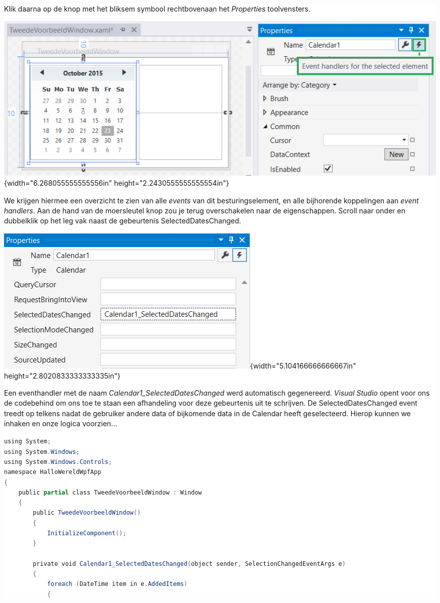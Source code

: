 Klik daarna op de knop met het bliksem symbool rechtbovenaan het *Properties* toolvensters.

![](WPFIntro\media\image27.png){width="6.268055555555556in"
height="2.2430555555555554in"}

We krijgen hiermee een overzicht te zien van alle *events* van dit besturingselement, en alle bijhorende koppelingen aan *event handlers*. Aan de hand van de moersleutel knop zou je terug overschakelen naar de eigenschappen.
Scroll naar onder en dubbelklik op het leg vak naast de gebeurtenis SelectedDatesChanged.

![](WPFIntro\media\image28.png){width="5.104166666666667in"
height="2.8020833333333335in"}

Een eventhandler met de naam *Calendar1_SelectedDatesChanged* werd automatisch gegenereerd. *Visual Studio* opent voor ons de codebehind om ons toe te staan een afhandeling voor deze gebeurtenis uit te schrijven.
De SelectedDatesChanged event treedt op telkens nadat de gebruiker andere data of bijkomende data in de Calendar heeft geselecteerd. Hierop kunnen we inhaken en onze logica voorzien\...

```c#
using System;
using System.Windows;
using System.Windows.Controls;
namespace HalloWereldWpfApp
{
    public partial class TweedeVoorbeeldWindow : Window
    {
        public TweedeVoorbeeldWindow()
        {
            InitializeComponent();
        }

        private void Calendar1_SelectedDatesChanged(object sender, SelectionChangedEventArgs e)
        {
            foreach (DateTime item in e.AddedItems)
            {
```